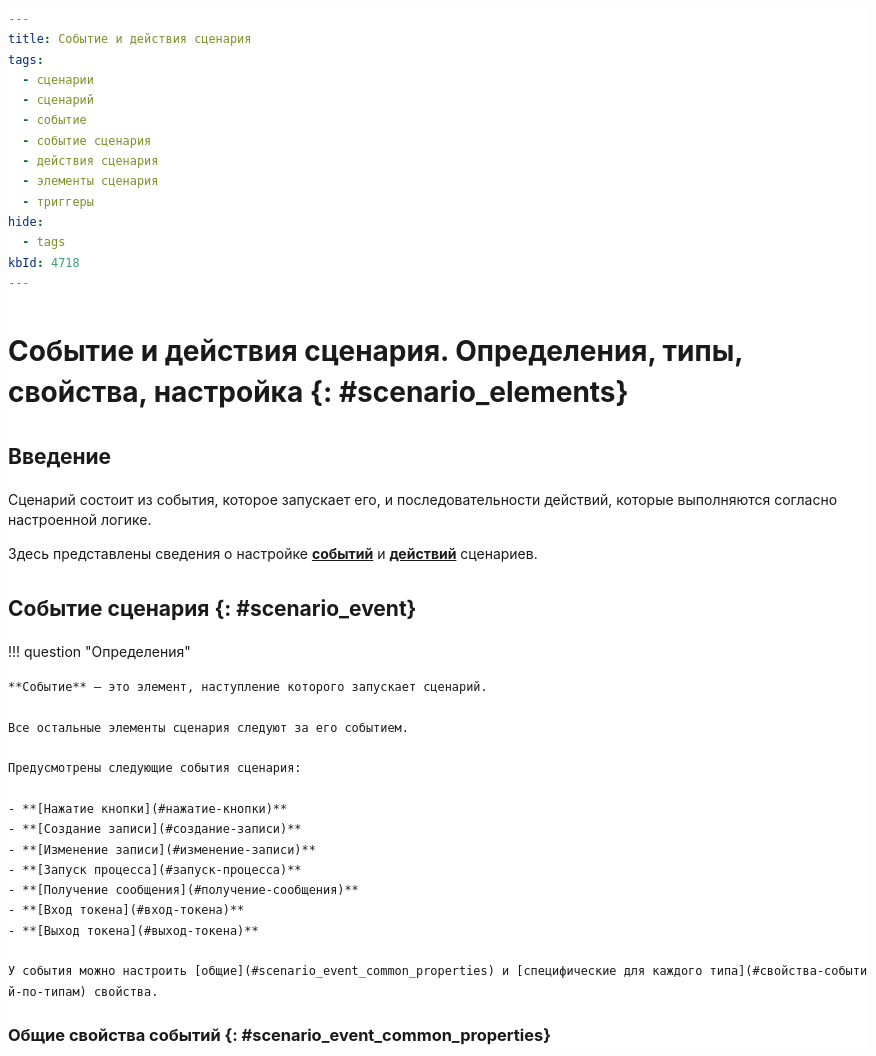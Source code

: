 ```yaml
---
title: Событие и действия сценария
tags:
  - сценарии
  - сценарий
  - событие
  - событие сценария
  - действия сценария
  - элементы сценария
  - триггеры
hide:
  - tags
kbId: 4718
---
```


# Событие и действия сценария. Определения, типы, свойства, настройка {: #scenario_elements}

## Введение

Сценарий состоит из события, которое запускает его, и последовательности действий, которые выполняются согласно настроенной логике.

Здесь представлены сведения о настройке **[событий](#scenario_event)** и **[действий](#scenario_actions)** сценариев.

## Событие сценария {: #scenario_event}

!!! question "Определения"

    **Событие** — это элемент, наступление которого запускает сценарий.

    Все остальные элементы сценария следуют за его событием.

    Предусмотрены следующие события сценария:

    - **[Нажатие кнопки](#нажатие-кнопки)**
    - **[Создание записи](#создание-записи)**
    - **[Изменение записи](#изменение-записи)**
    - **[Запуск процесса](#запуск-процесса)**
    - **[Получение сообщения](#получение-сообщения)**
    - **[Вход токена](#вход-токена)**
    - **[Выход токена](#выход-токена)**

    У события можно настроить [общие](#scenario_event_common_properties) и [специфические для каждого типа](#свойства-событий-по-типам) свойства.

### Общие свойства событий {: #scenario_event_common_properties}
